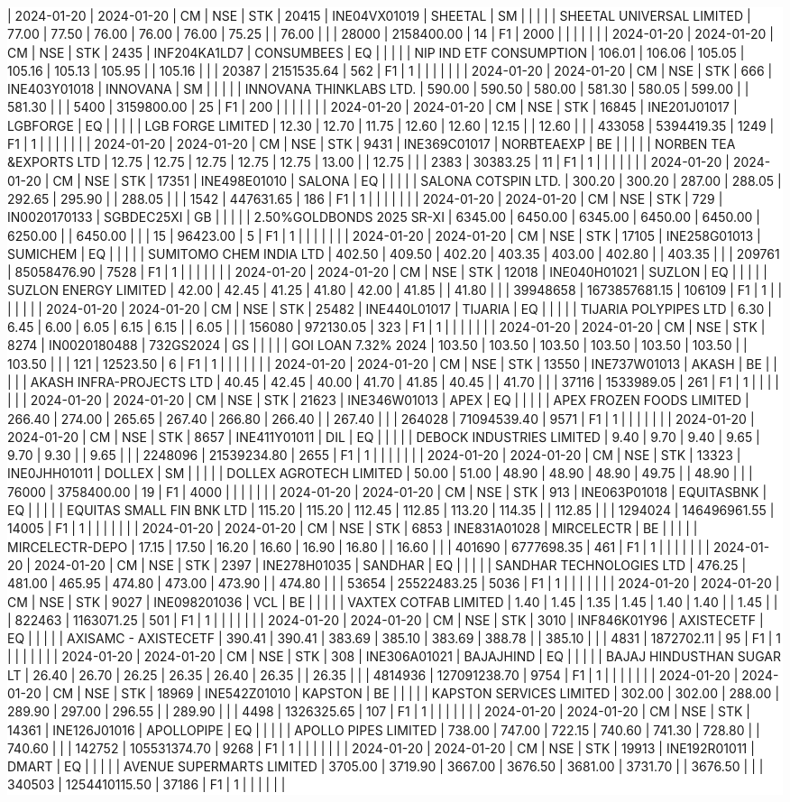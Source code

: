 | 2024-01-20 | 2024-01-20 | CM | NSE | STK | 20415 | INE04VX01019 | SHEETAL | SM |  |  |  |  | SHEETAL UNIVERSAL LIMITED | 77.00 | 77.50 | 76.00 | 76.00 | 76.00 | 75.25 |  | 76.00 |  |  | 28000 | 2158400.00 | 14 | F1 | 2000 |  |  |  |  |  |
| 2024-01-20 | 2024-01-20 | CM | NSE | STK | 2435 | INF204KA1LD7 | CONSUMBEES | EQ |  |  |  |  | NIP IND ETF CONSUMPTION | 106.01 | 106.06 | 105.05 | 105.16 | 105.13 | 105.95 |  | 105.16 |  |  | 20387 | 2151535.64 | 562 | F1 | 1 |  |  |  |  |  |
| 2024-01-20 | 2024-01-20 | CM | NSE | STK | 666 | INE403Y01018 | INNOVANA | SM |  |  |  |  | INNOVANA THINKLABS LTD. | 590.00 | 590.50 | 580.00 | 581.30 | 580.05 | 599.00 |  | 581.30 |  |  | 5400 | 3159800.00 | 25 | F1 | 200 |  |  |  |  |  |
| 2024-01-20 | 2024-01-20 | CM | NSE | STK | 16845 | INE201J01017 | LGBFORGE | EQ |  |  |  |  | LGB FORGE LIMITED | 12.30 | 12.70 | 11.75 | 12.60 | 12.60 | 12.15 |  | 12.60 |  |  | 433058 | 5394419.35 | 1249 | F1 | 1 |  |  |  |  |  |
| 2024-01-20 | 2024-01-20 | CM | NSE | STK | 9431 | INE369C01017 | NORBTEAEXP | BE |  |  |  |  | NORBEN TEA &EXPORTS LTD | 12.75 | 12.75 | 12.75 | 12.75 | 12.75 | 13.00 |  | 12.75 |  |  | 2383 | 30383.25 | 11 | F1 | 1 |  |  |  |  |  |
| 2024-01-20 | 2024-01-20 | CM | NSE | STK | 17351 | INE498E01010 | SALONA | EQ |  |  |  |  | SALONA COTSPIN LTD. | 300.20 | 300.20 | 287.00 | 288.05 | 292.65 | 295.90 |  | 288.05 |  |  | 1542 | 447631.65 | 186 | F1 | 1 |  |  |  |  |  |
| 2024-01-20 | 2024-01-20 | CM | NSE | STK | 729 | IN0020170133 | SGBDEC25XI | GB |  |  |  |  | 2.50%GOLDBONDS 2025 SR-XI | 6345.00 | 6450.00 | 6345.00 | 6450.00 | 6450.00 | 6250.00 |  | 6450.00 |  |  | 15 | 96423.00 | 5 | F1 | 1 |  |  |  |  |  |
| 2024-01-20 | 2024-01-20 | CM | NSE | STK | 17105 | INE258G01013 | SUMICHEM | EQ |  |  |  |  | SUMITOMO CHEM INDIA LTD | 402.50 | 409.50 | 402.20 | 403.35 | 403.00 | 402.80 |  | 403.35 |  |  | 209761 | 85058476.90 | 7528 | F1 | 1 |  |  |  |  |  |
| 2024-01-20 | 2024-01-20 | CM | NSE | STK | 12018 | INE040H01021 | SUZLON | EQ |  |  |  |  | SUZLON ENERGY LIMITED | 42.00 | 42.45 | 41.25 | 41.80 | 42.00 | 41.85 |  | 41.80 |  |  | 39948658 | 1673857681.15 | 106109 | F1 | 1 |  |  |  |  |  |
| 2024-01-20 | 2024-01-20 | CM | NSE | STK | 25482 | INE440L01017 | TIJARIA | EQ |  |  |  |  | TIJARIA POLYPIPES LTD | 6.30 | 6.45 | 6.00 | 6.05 | 6.15 | 6.15 |  | 6.05 |  |  | 156080 | 972130.05 | 323 | F1 | 1 |  |  |  |  |  |
| 2024-01-20 | 2024-01-20 | CM | NSE | STK | 8274 | IN0020180488 | 732GS2024 | GS |  |  |  |  | GOI LOAN 7.32% 2024 | 103.50 | 103.50 | 103.50 | 103.50 | 103.50 | 103.50 |  | 103.50 |  |  | 121 | 12523.50 | 6 | F1 | 1 |  |  |  |  |  |
| 2024-01-20 | 2024-01-20 | CM | NSE | STK | 13550 | INE737W01013 | AKASH | BE |  |  |  |  | AKASH INFRA-PROJECTS LTD | 40.45 | 42.45 | 40.00 | 41.70 | 41.85 | 40.45 |  | 41.70 |  |  | 37116 | 1533989.05 | 261 | F1 | 1 |  |  |  |  |  |
| 2024-01-20 | 2024-01-20 | CM | NSE | STK | 21623 | INE346W01013 | APEX | EQ |  |  |  |  | APEX FROZEN FOODS LIMITED | 266.40 | 274.00 | 265.65 | 267.40 | 266.80 | 266.40 |  | 267.40 |  |  | 264028 | 71094539.40 | 9571 | F1 | 1 |  |  |  |  |  |
| 2024-01-20 | 2024-01-20 | CM | NSE | STK | 8657 | INE411Y01011 | DIL | EQ |  |  |  |  | DEBOCK INDUSTRIES LIMITED | 9.40 | 9.70 | 9.40 | 9.65 | 9.70 | 9.30 |  | 9.65 |  |  | 2248096 | 21539234.80 | 2655 | F1 | 1 |  |  |  |  |  |
| 2024-01-20 | 2024-01-20 | CM | NSE | STK | 13323 | INE0JHH01011 | DOLLEX | SM |  |  |  |  | DOLLEX AGROTECH LIMITED | 50.00 | 51.00 | 48.90 | 48.90 | 48.90 | 49.75 |  | 48.90 |  |  | 76000 | 3758400.00 | 19 | F1 | 4000 |  |  |  |  |  |
| 2024-01-20 | 2024-01-20 | CM | NSE | STK | 913 | INE063P01018 | EQUITASBNK | EQ |  |  |  |  | EQUITAS SMALL FIN BNK LTD | 115.20 | 115.20 | 112.45 | 112.85 | 113.20 | 114.35 |  | 112.85 |  |  | 1294024 | 146496961.55 | 14005 | F1 | 1 |  |  |  |  |  |
| 2024-01-20 | 2024-01-20 | CM | NSE | STK | 6853 | INE831A01028 | MIRCELECTR | BE |  |  |  |  | MIRCELECTR-DEPO | 17.15 | 17.50 | 16.20 | 16.60 | 16.90 | 16.80 |  | 16.60 |  |  | 401690 | 6777698.35 | 461 | F1 | 1 |  |  |  |  |  |
| 2024-01-20 | 2024-01-20 | CM | NSE | STK | 2397 | INE278H01035 | SANDHAR | EQ |  |  |  |  | SANDHAR TECHNOLOGIES LTD | 476.25 | 481.00 | 465.95 | 474.80 | 473.00 | 473.90 |  | 474.80 |  |  | 53654 | 25522483.25 | 5036 | F1 | 1 |  |  |  |  |  |
| 2024-01-20 | 2024-01-20 | CM | NSE | STK | 9027 | INE098201036 | VCL | BE |  |  |  |  | VAXTEX COTFAB LIMITED | 1.40 | 1.45 | 1.35 | 1.45 | 1.40 | 1.40 |  | 1.45 |  |  | 822463 | 1163071.25 | 501 | F1 | 1 |  |  |  |  |  |
| 2024-01-20 | 2024-01-20 | CM | NSE | STK | 3010 | INF846K01Y96 | AXISTECETF | EQ |  |  |  |  | AXISAMC - AXISTECETF | 390.41 | 390.41 | 383.69 | 385.10 | 383.69 | 388.78 |  | 385.10 |  |  | 4831 | 1872702.11 | 95 | F1 | 1 |  |  |  |  |  |
| 2024-01-20 | 2024-01-20 | CM | NSE | STK | 308 | INE306A01021 | BAJAJHIND | EQ |  |  |  |  | BAJAJ HINDUSTHAN SUGAR LT | 26.40 | 26.70 | 26.25 | 26.35 | 26.40 | 26.35 |  | 26.35 |  |  | 4814936 | 127091238.70 | 9754 | F1 | 1 |  |  |  |  |  |
| 2024-01-20 | 2024-01-20 | CM | NSE | STK | 18969 | INE542Z01010 | KAPSTON | BE |  |  |  |  | KAPSTON SERVICES LIMITED | 302.00 | 302.00 | 288.00 | 289.90 | 297.00 | 296.55 |  | 289.90 |  |  | 4498 | 1326325.65 | 107 | F1 | 1 |  |  |  |  |  |
| 2024-01-20 | 2024-01-20 | CM | NSE | STK | 14361 | INE126J01016 | APOLLOPIPE | EQ |  |  |  |  | APOLLO PIPES LIMITED | 738.00 | 747.00 | 722.15 | 740.60 | 741.30 | 728.80 |  | 740.60 |  |  | 142752 | 105531374.70 | 9268 | F1 | 1 |  |  |  |  |  |
| 2024-01-20 | 2024-01-20 | CM | NSE | STK | 19913 | INE192R01011 | DMART | EQ |  |  |  |  | AVENUE SUPERMARTS LIMITED | 3705.00 | 3719.90 | 3667.00 | 3676.50 | 3681.00 | 3731.70 |  | 3676.50 |  |  | 340503 | 1254410115.50 | 37186 | F1 | 1 |  |  |  |  |  |